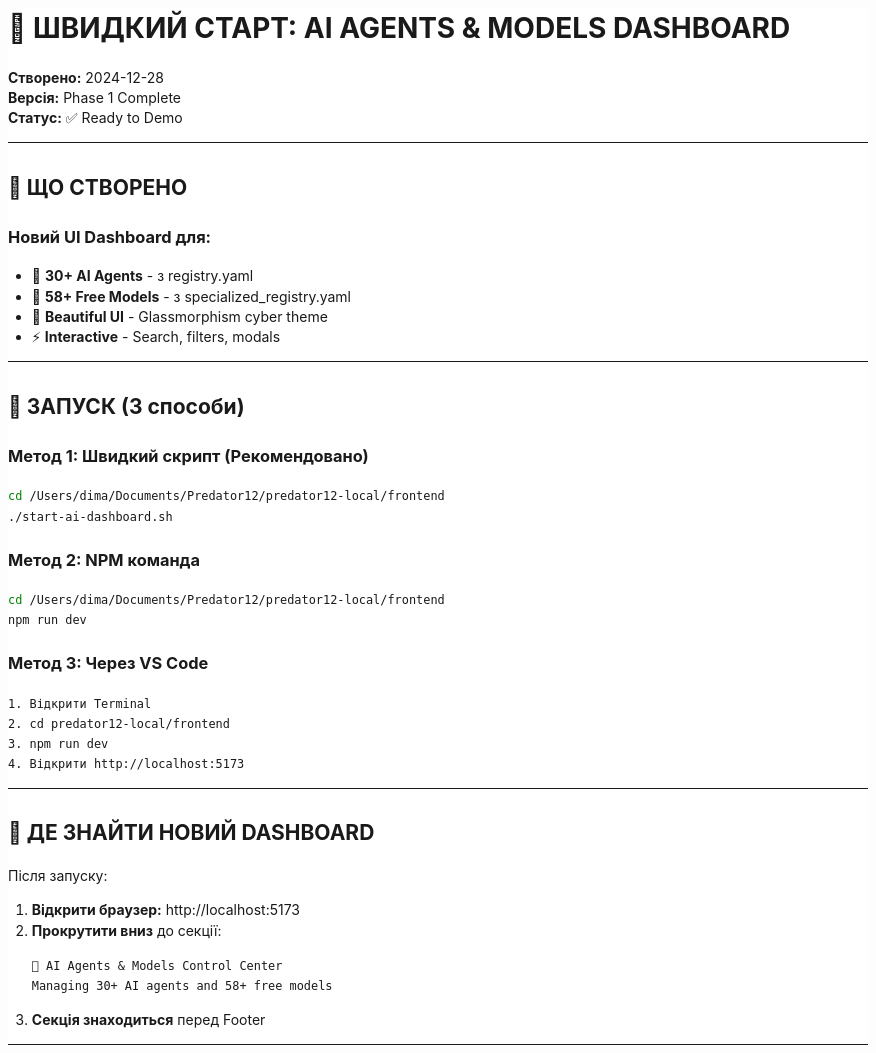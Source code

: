 # 🚀 ШВИДКИЙ СТАРТ: AI AGENTS & MODELS DASHBOARD

**Створено:** 2024-12-28  
**Версія:** Phase 1 Complete  
**Статус:** ✅ Ready to Demo

---

## 🎯 ЩО СТВОРЕНО

### Новий UI Dashboard для:
- 🤖 **30+ AI Agents** - з registry.yaml
- 🌟 **58+ Free Models** - з specialized_registry.yaml
- 🎨 **Beautiful UI** - Glassmorphism cyber theme
- ⚡ **Interactive** - Search, filters, modals

---

## 🚀 ЗАПУСК (3 способи)

### Метод 1: Швидкий скрипт (Рекомендовано)

```bash
cd /Users/dima/Documents/Predator12/predator12-local/frontend
./start-ai-dashboard.sh
```

### Метод 2: NPM команда

```bash
cd /Users/dima/Documents/Predator12/predator12-local/frontend
npm run dev
```

### Метод 3: Через VS Code

```
1. Відкрити Terminal
2. cd predator12-local/frontend
3. npm run dev
4. Відкрити http://localhost:5173
```

---

## 📍 ДЕ ЗНАЙТИ НОВИЙ DASHBOARD

Після запуску:

1. **Відкрити браузер:** http://localhost:5173
2. **Прокрутити вниз** до секції:
   ```
   🤖 AI Agents & Models Control Center
   Managing 30+ AI agents and 58+ free models
   ```
3. **Секція знаходиться** перед Footer

---